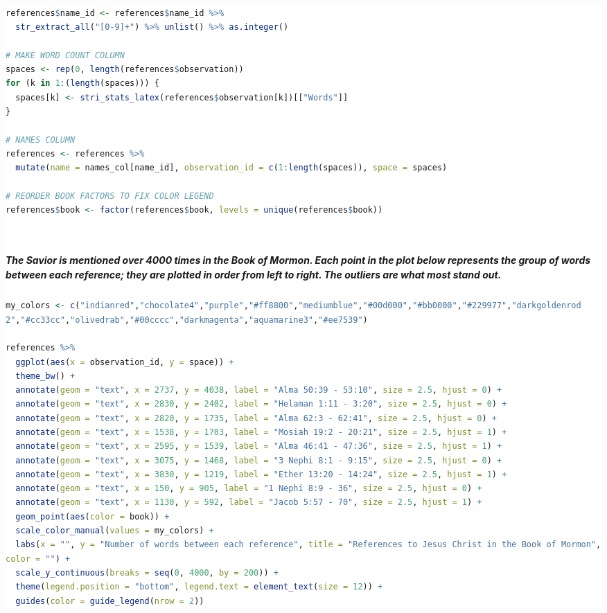 ```r
references$name_id <- references$name_id %>% 
  str_extract_all("[0-9]+") %>% unlist() %>% as.integer() 

# MAKE WORD COUNT COLUMN
spaces <- rep(0, length(references$observation))
for (k in 1:(length(spaces))) {
  spaces[k] <- stri_stats_latex(references$observation[k])[["Words"]]
}

# NAMES COLUMN
references <- references %>% 
  mutate(name = names_col[name_id], observation_id = c(1:length(spaces)), space = spaces)

# REORDER BOOK FACTORS TO FIX COLOR LEGEND
references$book <- factor(references$book, levels = unique(references$book))
```

</br>

##### The Savior is mentioned over 4000 times in the Book of Mormon. Each point in the plot below represents the group of words between each reference; they are plotted in order from left to right. The outliers are what most stand out.

```r
my_colors <- c("indianred","chocolate4","purple","#ff8800","mediumblue","#00d000","#bb0000","#229977","darkgoldenrod2","#cc33cc","olivedrab","#00cccc","darkmagenta","aquamarine3","#ee7539")

references %>% 
  ggplot(aes(x = observation_id, y = space)) +
  theme_bw() +
  annotate(geom = "text", x = 2737, y = 4038, label = "Alma 50:39 - 53:10", size = 2.5, hjust = 0) +
  annotate(geom = "text", x = 2830, y = 2402, label = "Helaman 1:11 - 3:20", size = 2.5, hjust = 0) +
  annotate(geom = "text", x = 2820, y = 1735, label = "Alma 62:3 - 62:41", size = 2.5, hjust = 0) +
  annotate(geom = "text", x = 1538, y = 1703, label = "Mosiah 19:2 - 20:21", size = 2.5, hjust = 1) +
  annotate(geom = "text", x = 2595, y = 1539, label = "Alma 46:41 - 47:36", size = 2.5, hjust = 1) +
  annotate(geom = "text", x = 3075, y = 1468, label = "3 Nephi 8:1 - 9:15", size = 2.5, hjust = 0) +
  annotate(geom = "text", x = 3830, y = 1219, label = "Ether 13:20 - 14:24", size = 2.5, hjust = 1) +
  annotate(geom = "text", x = 150, y = 905, label = "1 Nephi 8:9 - 36", size = 2.5, hjust = 0) +
  annotate(geom = "text", x = 1130, y = 592, label = "Jacob 5:57 - 70", size = 2.5, hjust = 1) +
  geom_point(aes(color = book)) +
  scale_color_manual(values = my_colors) +
  labs(x = "", y = "Number of words between each reference", title = "References to Jesus Christ in the Book of Mormon", color = "") +
  scale_y_continuous(breaks = seq(0, 4000, by = 200)) +
  theme(legend.position = "bottom", legend.text = element_text(size = 12)) +
  guides(color = guide_legend(nrow = 2))
```
